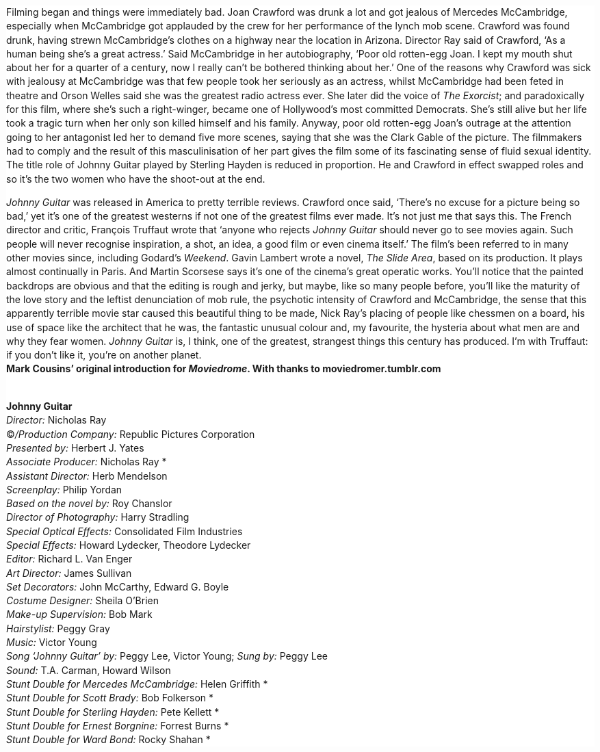 Filming began and things were immediately bad. Joan Crawford was drunk a lot and got jealous of Mercedes McCambridge, especially when McCambridge got applauded by the crew for her performance of the lynch mob scene. Crawford was found drunk, having strewn McCambridge’s clothes on a highway near the location in Arizona. Director Ray said of Crawford, ‘As a human being she’s a great actress.’ Said McCambridge in her autobiography, ‘Poor old rotten-egg Joan. I kept my mouth shut about her for a quarter of a century, now I really can’t be bothered thinking about her.’ One of the reasons why Crawford was sick with jealousy at McCambridge was that few people took her seriously as an actress, whilst McCambridge had been feted in theatre and Orson Welles said she was the greatest radio actress ever. She later did the voice of _The Exorcist_; and paradoxically for this film, where she’s such a right-winger, became one of Hollywood’s most committed Democrats. She’s still alive but her life took a tragic turn when her only son killed himself and his family. Anyway, poor old rotten-egg Joan’s outrage at the attention going to her antagonist led her to demand five more scenes, saying that she was the Clark Gable of the picture. The filmmakers had to comply and the result of this masculinisation of her part gives the film some of its fascinating sense of fluid sexual identity. The title role of Johnny Guitar played by Sterling Hayden is reduced in proportion. He and Crawford in effect swapped roles and so it’s the two women who have the shoot-out at the end.

_Johnny Guitar_ was released in America to pretty terrible reviews. Crawford once said, ‘There’s no excuse for a picture being so bad,’ yet it’s one of the greatest westerns if not one of the greatest films ever made. It’s not just me that says this. The French director and critic, François Truffaut wrote that ‘anyone who rejects _Johnny Guitar_ should never go to see movies again. Such people will never recognise inspiration, a shot, an idea, a good film or even cinema itself.’ The film’s been referred to in many other movies since, including Godard’s _Weekend_. Gavin Lambert wrote a novel, _The Slide Area_, based on its production. It plays almost continually in Paris. And Martin Scorsese says it’s one of the cinema’s great operatic works. You’ll notice that the painted backdrops are obvious and that the editing is rough and jerky, but maybe, like so many people before, you’ll like the maturity of the love story and the leftist denunciation of mob rule, the psychotic intensity of Crawford and McCambridge, the sense that this apparently terrible movie star caused this beautiful thing to be made, Nick Ray’s placing of people like chessmen on a board, his use of space like the architect that he was, the fantastic unusual colour and, my favourite, the hysteria about what men are and why they fear women. _Johnny Guitar_ is, I think, one of the greatest, strangest things this century has produced. I’m with Truffaut: if you don’t like it, you’re on another planet.  
**Mark Cousins’ original introduction for _Moviedrome_. With thanks to moviedromer.tumblr.com**
<br><br>

**Johnny Guitar**  
_Director:_ Nicholas Ray  
©_/Production Company:_  Republic Pictures Corporation  
_Presented by:_ Herbert J. Yates  
_Associate Producer:_ Nicholas Ray *  
_Assistant Director:_ Herb Mendelson  
_Screenplay:_ Philip Yordan  
_Based on the novel by:_ Roy Chanslor  
_Director of Photography:_ Harry Stradling  
_Special Optical Effects:_  Consolidated Film Industries  
_Special Effects:_ Howard Lydecker,  Theodore Lydecker  
_Editor:_ Richard L. Van Enger  
_Art Director:_ James Sullivan  
_Set Decorators:_ John McCarthy, Edward G. Boyle  
_Costume Designer:_ Sheila O’Brien  
_Make-up Supervision:_ Bob Mark  
_Hairstylist:_ Peggy Gray  
_Music:_ Victor Young  
_Song ‘Johnny Guitar’ by:_ Peggy Lee,  Victor Young; _Sung by:_ Peggy Lee  
_Sound:_ T.A. Carman, Howard Wilson  
_Stunt Double for Mercedes McCambridge:_ Helen Griffith *  
_Stunt Double for Scott Brady:_ Bob Folkerson *  
_Stunt Double for Sterling Hayden:_ Pete Kellett *  
_Stunt Double for Ernest Borgnine:_ Forrest Burns *  
_Stunt Double for Ward Bond:_ Rocky Shahan *  
